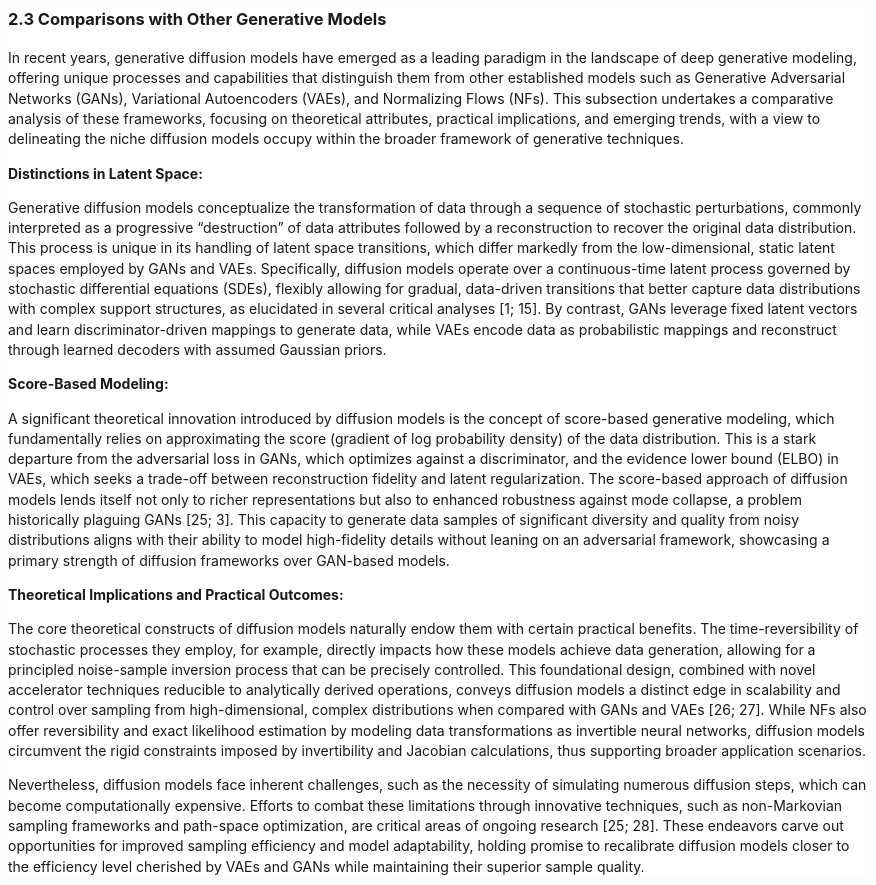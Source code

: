 ### 2.3 Comparisons with Other Generative Models

In recent years, generative diffusion models have emerged as a leading paradigm in the landscape of deep generative modeling, offering unique processes and capabilities that distinguish them from other established models such as Generative Adversarial Networks (GANs), Variational Autoencoders (VAEs), and Normalizing Flows (NFs). This subsection undertakes a comparative analysis of these frameworks, focusing on theoretical attributes, practical implications, and emerging trends, with a view to delineating the niche diffusion models occupy within the broader framework of generative techniques.

**Distinctions in Latent Space:**

Generative diffusion models conceptualize the transformation of data through a sequence of stochastic perturbations, commonly interpreted as a progressive “destruction” of data attributes followed by a reconstruction to recover the original data distribution. This process is unique in its handling of latent space transitions, which differ markedly from the low-dimensional, static latent spaces employed by GANs and VAEs. Specifically, diffusion models operate over a continuous-time latent process governed by stochastic differential equations (SDEs), flexibly allowing for gradual, data-driven transitions that better capture data distributions with complex support structures, as elucidated in several critical analyses [1; 15]. By contrast, GANs leverage fixed latent vectors and learn discriminator-driven mappings to generate data, while VAEs encode data as probabilistic mappings and reconstruct through learned decoders with assumed Gaussian priors.

**Score-Based Modeling:**

A significant theoretical innovation introduced by diffusion models is the concept of score-based generative modeling, which fundamentally relies on approximating the score (gradient of log probability density) of the data distribution. This is a stark departure from the adversarial loss in GANs, which optimizes against a discriminator, and the evidence lower bound (ELBO) in VAEs, which seeks a trade-off between reconstruction fidelity and latent regularization. The score-based approach of diffusion models lends itself not only to richer representations but also to enhanced robustness against mode collapse, a problem historically plaguing GANs [25; 3]. This capacity to generate data samples of significant diversity and quality from noisy distributions aligns with their ability to model high-fidelity details without leaning on an adversarial framework, showcasing a primary strength of diffusion frameworks over GAN-based models.

**Theoretical Implications and Practical Outcomes:**

The core theoretical constructs of diffusion models naturally endow them with certain practical benefits. The time-reversibility of stochastic processes they employ, for example, directly impacts how these models achieve data generation, allowing for a principled noise-sample inversion process that can be precisely controlled. This foundational design, combined with novel accelerator techniques reducible to analytically derived operations, conveys diffusion models a distinct edge in scalability and control over sampling from high-dimensional, complex distributions when compared with GANs and VAEs [26; 27]. While NFs also offer reversibility and exact likelihood estimation by modeling data transformations as invertible neural networks, diffusion models circumvent the rigid constraints imposed by invertibility and Jacobian calculations, thus supporting broader application scenarios.

Nevertheless, diffusion models face inherent challenges, such as the necessity of simulating numerous diffusion steps, which can become computationally expensive. Efforts to combat these limitations through innovative techniques, such as non-Markovian sampling frameworks and path-space optimization, are critical areas of ongoing research [25; 28]. These endeavors carve out opportunities for improved sampling efficiency and model adaptability, holding promise to recalibrate diffusion models closer to the efficiency level cherished by VAEs and GANs while maintaining their superior sample quality.
